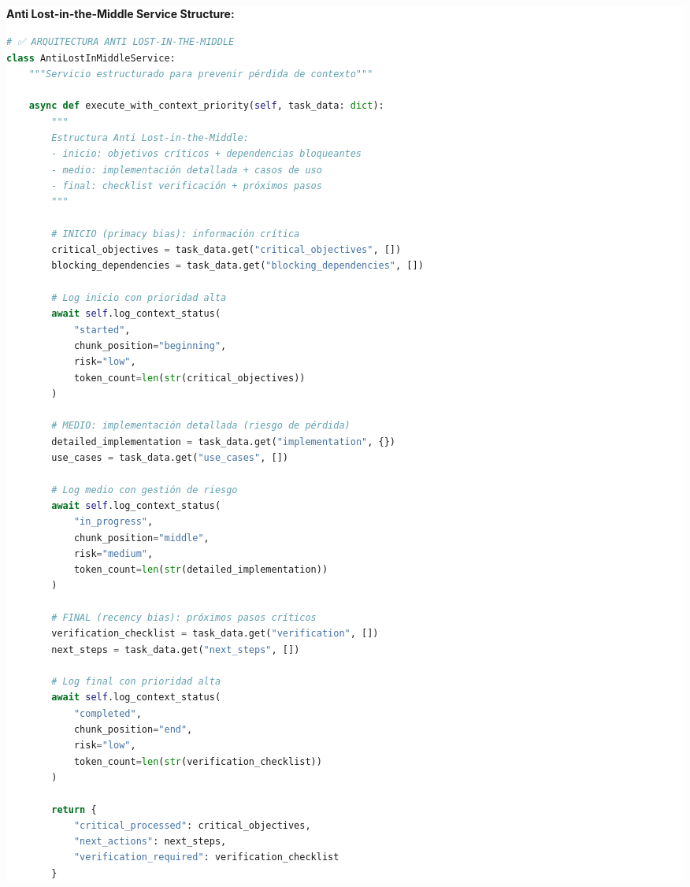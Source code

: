**Anti Lost-in-the-Middle Service Structure:**
```python
# ✅ ARQUITECTURA ANTI LOST-IN-THE-MIDDLE
class AntiLostInMiddleService:
    """Servicio estructurado para prevenir pérdida de contexto"""

    async def execute_with_context_priority(self, task_data: dict):
        """
        Estructura Anti Lost-in-the-Middle:
        - inicio: objetivos críticos + dependencias bloqueantes
        - medio: implementación detallada + casos de uso
        - final: checklist verificación + próximos pasos
        """

        # INICIO (primacy bias): información crítica
        critical_objectives = task_data.get("critical_objectives", [])
        blocking_dependencies = task_data.get("blocking_dependencies", [])

        # Log inicio con prioridad alta
        await self.log_context_status(
            "started",
            chunk_position="beginning",
            risk="low",
            token_count=len(str(critical_objectives))
        )

        # MEDIO: implementación detallada (riesgo de pérdida)
        detailed_implementation = task_data.get("implementation", {})
        use_cases = task_data.get("use_cases", [])

        # Log medio con gestión de riesgo
        await self.log_context_status(
            "in_progress",
            chunk_position="middle",
            risk="medium",
            token_count=len(str(detailed_implementation))
        )

        # FINAL (recency bias): próximos pasos críticos
        verification_checklist = task_data.get("verification", [])
        next_steps = task_data.get("next_steps", [])

        # Log final con prioridad alta
        await self.log_context_status(
            "completed",
            chunk_position="end",
            risk="low",
            token_count=len(str(verification_checklist))
        )

        return {
            "critical_processed": critical_objectives,
            "next_actions": next_steps,
            "verification_required": verification_checklist
        }
```
